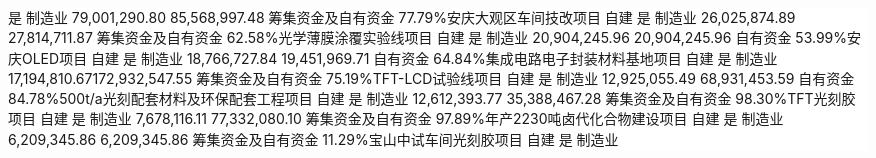 是
制造业
79,001,290.80
85,568,997.48
筹集资金及自有资金
77.79%安庆大观区车间技改项目
自建
是
制造业
26,025,874.89
27,814,711.87
筹集资金及自有资金
62.58%光学薄膜涂覆实验线项目
自建
是
制造业
20,904,245.96
20,904,245.96
自有资金
53.99%安庆OLED项目
自建
是
制造业
18,766,727.84
19,451,969.71
自有资金
64.84%集成电路电子封装材料基地项目
自建
是
制造业
17,194,810.67172,932,547.55
筹集资金及自有资金
75.19%TFT-LCD试验线项目
自建
是
制造业
12,925,055.49
68,931,453.59
自有资金
84.78%500t/a光刻配套材料及环保配套工程项目
自建
是
制造业
12,612,393.77
35,388,467.28
筹集资金及自有资金
98.30%TFT光刻胶项目
自建
是
制造业
7,678,116.11
77,332,080.10
筹集资金及自有资金
97.89%年产2230吨卤代化合物建设项目
自建
是
制造业
6,209,345.86
6,209,345.86
筹集资金及自有资金
11.29%宝山中试车间光刻胶项目
自建
是
制造业